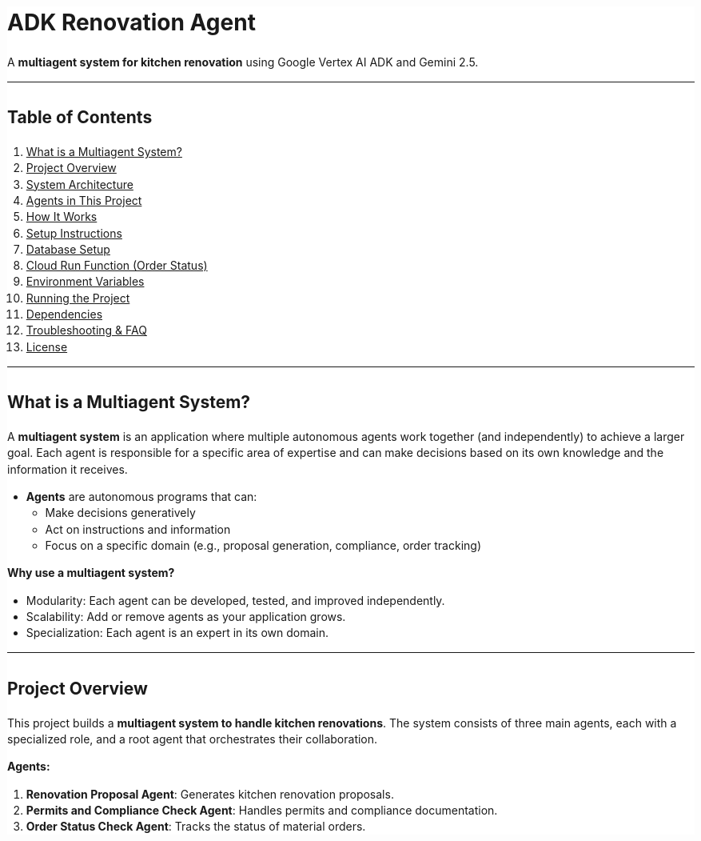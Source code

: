 # ADK Renovation Agent

A **multiagent system for kitchen renovation** using Google Vertex AI ADK and Gemini 2.5.

---

## Table of Contents

1. [What is a Multiagent System?](#what-is-a-multiagent-system)
2. [Project Overview](#project-overview)
3. [System Architecture](#system-architecture)
4. [Agents in This Project](#agents-in-this-project)
5. [How It Works](#how-it-works)
6. [Setup Instructions](#setup-instructions)
7. [Database Setup](#database-setup)
8. [Cloud Run Function (Order Status)](#cloud-run-function-order-status)
9. [Environment Variables](#environment-variables)
10. [Running the Project](#running-the-project)
11. [Dependencies](#dependencies)
12. [Troubleshooting & FAQ](#troubleshooting--faq)
13. [License](#license)

---

## What is a Multiagent System?

A **multiagent system** is an application where multiple autonomous agents work together (and independently) to achieve a larger goal. Each agent is responsible for a specific area of expertise and can make decisions based on its own knowledge and the information it receives.

- **Agents** are autonomous programs that can:
  - Make decisions generatively
  - Act on instructions and information
  - Focus on a specific domain (e.g., proposal generation, compliance, order tracking)

**Why use a multiagent system?**
- Modularity: Each agent can be developed, tested, and improved independently.
- Scalability: Add or remove agents as your application grows.
- Specialization: Each agent is an expert in its own domain.

---

## Project Overview

This project builds a **multiagent system to handle kitchen renovations**. The system consists of three main agents, each with a specialized role, and a root agent that orchestrates their collaboration.

**Agents:**
1. **Renovation Proposal Agent**: Generates kitchen renovation proposals.
2. **Permits and Compliance Check Agent**: Handles permits and compliance documentation.
3. **Order Status Check Agent**: Tracks the status of material orders.
